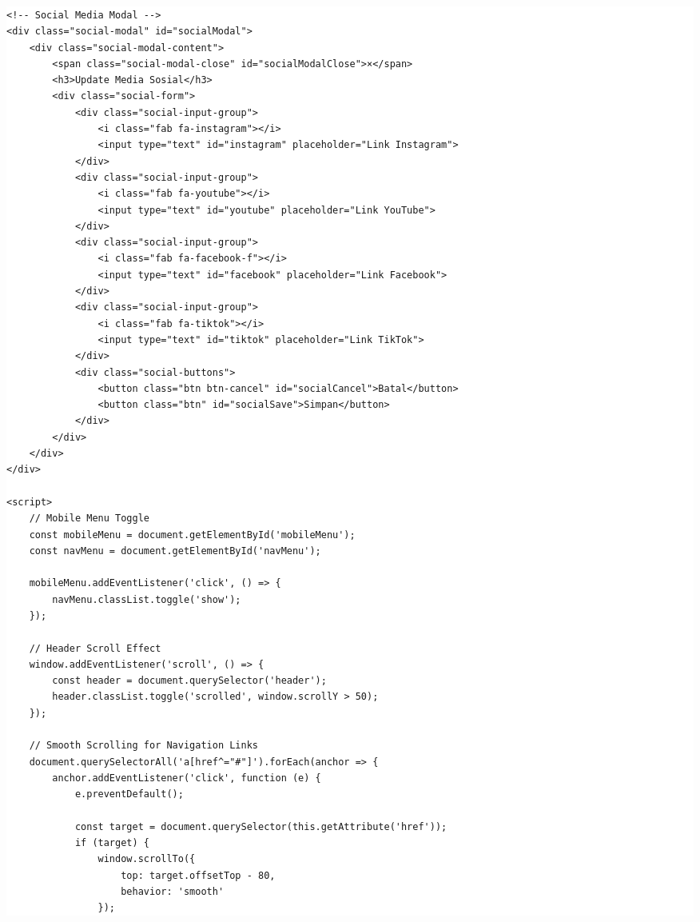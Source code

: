    <!-- Social Media Modal -->
    <div class="social-modal" id="socialModal">
        <div class="social-modal-content">
            <span class="social-modal-close" id="socialModalClose">×</span>
            <h3>Update Media Sosial</h3>
            <div class="social-form">
                <div class="social-input-group">
                    <i class="fab fa-instagram"></i>
                    <input type="text" id="instagram" placeholder="Link Instagram">
                </div>
                <div class="social-input-group">
                    <i class="fab fa-youtube"></i>
                    <input type="text" id="youtube" placeholder="Link YouTube">
                </div>
                <div class="social-input-group">
                    <i class="fab fa-facebook-f"></i>
                    <input type="text" id="facebook" placeholder="Link Facebook">
                </div>
                <div class="social-input-group">
                    <i class="fab fa-tiktok"></i>
                    <input type="text" id="tiktok" placeholder="Link TikTok">
                </div>
                <div class="social-buttons">
                    <button class="btn btn-cancel" id="socialCancel">Batal</button>
                    <button class="btn" id="socialSave">Simpan</button>
                </div>
            </div>
        </div>
    </div>
    
    <script>
        // Mobile Menu Toggle
        const mobileMenu = document.getElementById('mobileMenu');
        const navMenu = document.getElementById('navMenu');
        
        mobileMenu.addEventListener('click', () => {
            navMenu.classList.toggle('show');
        });
        
        // Header Scroll Effect
        window.addEventListener('scroll', () => {
            const header = document.querySelector('header');
            header.classList.toggle('scrolled', window.scrollY > 50);
        });
        
        // Smooth Scrolling for Navigation Links
        document.querySelectorAll('a[href^="#"]').forEach(anchor => {
            anchor.addEventListener('click', function (e) {
                e.preventDefault();
                
                const target = document.querySelector(this.getAttribute('href'));
                if (target) {
                    window.scrollTo({
                        top: target.offsetTop - 80,
                        behavior: 'smooth'
                    });
                    